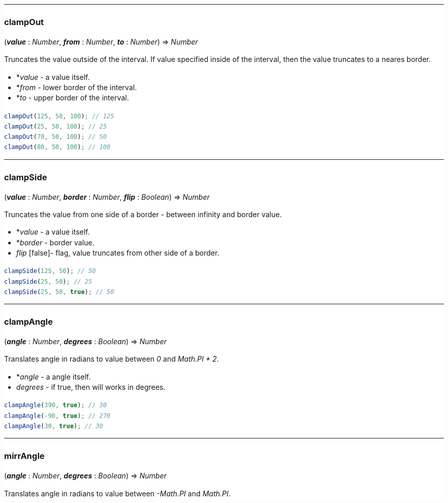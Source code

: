 -------
### clampOut
(***value*** : *Number*, ***from*** : *Number*, ***to*** : *Number*) => *Number*

Truncates the value outside of the interval. If value specified inside of the interval, then the value truncates to a neares border.

- **value* - a value itself.
- **from* - lower border of the interval.
- **to* - upper border of the interval.

```js
clampOut(125, 50, 100); // 125
clampOut(25, 50, 100); // 25
clampOut(70, 50, 100); // 50
clampOut(80, 50, 100); // 100
```

-------
### clampSide
(***value*** : *Number*, ***border*** : *Number*, ***flip*** : *Boolean*) => *Number*

Truncates the value from one side of a border - between infinity and border value.

- **value* - a value itself.
- **border* - border value.
- *flip* [false]- flag, value truncates from other side of a border.

```js
clampSide(125, 50); // 50
clampSide(25, 50); // 25
clampSide(25, 50, true); // 50
```

-------
### clampAngle
(***angle*** : *Number*, ***degrees*** : *Boolean*) => *Number*

Translates angle in radians to value between *0* and *Math.PI * 2*.

- **angle* - a angle itself.
- *degrees* - if true, then will works in degrees.

```js
clampAngle(390, true); // 30
clampAngle(-90, true); // 270
clampAngle(30, true); // 30
```

-------
### mirrAngle
(***angle*** : *Number*, ***degrees*** : *Boolean*) => *Number*

Translates angle in radians to value between *-Math.PI* and *Math.PI*.

